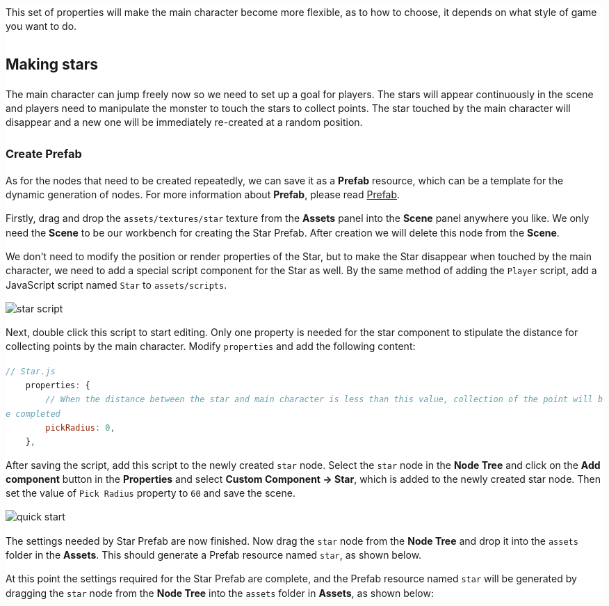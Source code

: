 This set of properties will make the main character become more flexible, as to how to choose, it depends on what style of game you want to do.

## Making stars

The main character can jump freely now so we need to set up a goal for players. The stars will appear continuously in the scene and players need to manipulate the monster to touch the stars to collect points. The star touched by the main character will disappear and a new one will be immediately re-created at a random position.

### Create Prefab

As for the nodes that need to be created repeatedly, we can save it as a **Prefab** resource, which can be a template for the dynamic generation of nodes. For more information about **Prefab**, please read [Prefab](../asset-workflow/prefab.md).

Firstly, drag and drop the `assets/textures/star` texture from the **Assets** panel into the **Scene** panel anywhere you like. We only need the **Scene** to be our workbench for creating the Star Prefab. After creation we will delete this node from the **Scene**.

We don't need to modify the position or render properties of the Star, but to make the Star disappear when touched by the main character, we need to add a special script component for the Star as well. By the same method of adding the `Player` script, add a JavaScript script named `Star` to `assets/scripts`.

![star script](quick-start/star_script.png)

Next, double click this script to start editing. Only one property is needed for the star component to stipulate the distance for collecting points by the main character. Modify `properties` and add the following content:

```js
// Star.js
    properties: {
        // When the distance between the star and main character is less than this value, collection of the point will be completed
        pickRadius: 0,
    },
```

After saving the script, add this script to the newly created `star` node. Select the `star` node in the **Node Tree** and click on the **Add component** button in the **Properties** and select **Custom Component -> Star**, which is added to the newly created star node. Then set the value of `Pick Radius` property to `60` and save the scene.

![quick start](quick-start/star_property.png)

The settings needed by Star Prefab are now finished. Now drag the `star` node from the **Node Tree** and drop it into the `assets` folder in the **Assets**. This should generate a Prefab resource named `star`, as shown below.

At this point the settings required for the Star Prefab are complete, and the Prefab resource named `star` will be generated by dragging the `star` node from the **Node Tree** into the `assets` folder in **Assets**, as shown below:
